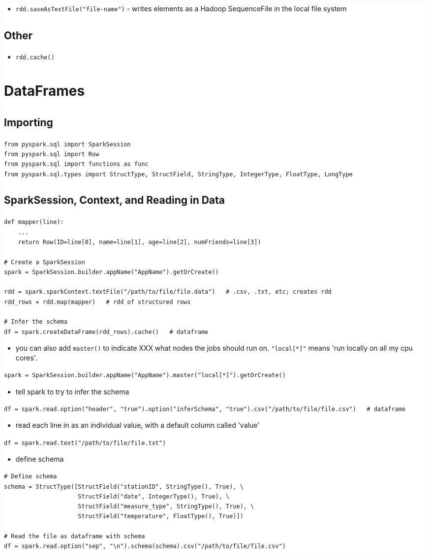 - `rdd.saveAsTextFile("file-name")` - writes elements as a Hadoop SequenceFile in the local file system

## Other

- `rdd.cache()`


# DataFrames

## Importing

```
from pyspark.sql import SparkSession
from pyspark.sql import Row
from pyspark.sql import functions as func
from pyspark.sql.types import StructType, StructField, StringType, IntegerType, FloatType, LongType
```

## SparkSession, Context, and Reading in Data

```
def mapper(line):
    ...
    return Row(ID=line[0], name=line[1], age=line[2], numFriends=line[3])

# Create a SparkSession
spark = SparkSession.builder.appName("AppName").getOrCreate()

rdd = spark.sparkContext.textFile("/path/to/file/file.data")   # .csv, .txt, etc; creates rdd
rdd_rows = rdd.map(mapper)   # rdd of structured rows

# Infer the schema
df = spark.createDataFrame(rdd_rows).cache()   # dataframe
```

- you can also add `master()` to indicate XXX what nodes the jobs should run on. `"local[*]"` means 'run locally on all my cpu cores'.
```
spark = SparkSession.builder.appName("AppName").master("local[*]").getOrCreate()
```

- tell spark to try to infer the schema
```
df = spark.read.option("header", "true").option("inferSchema", "true").csv("/path/to/file/file.csv")   # dataframe
```

- read each line in as an individual value, with a default column called 'value'
```
df = spark.read.text("/path/to/file/file.txt")
```

- define schema
```
# Define schema
schema = StructType([StructField("stationID", StringType(), True), \
                     StructField("date", IntegerType(), True), \
                     StructField("measure_type", StringType(), True), \
                     StructField("temperature", FloatType(), True)])

# Read the file as dataframe with schema
df = spark.read.option("sep", "\n").schema(schema).csv("/path/to/file/file.csv")
```
